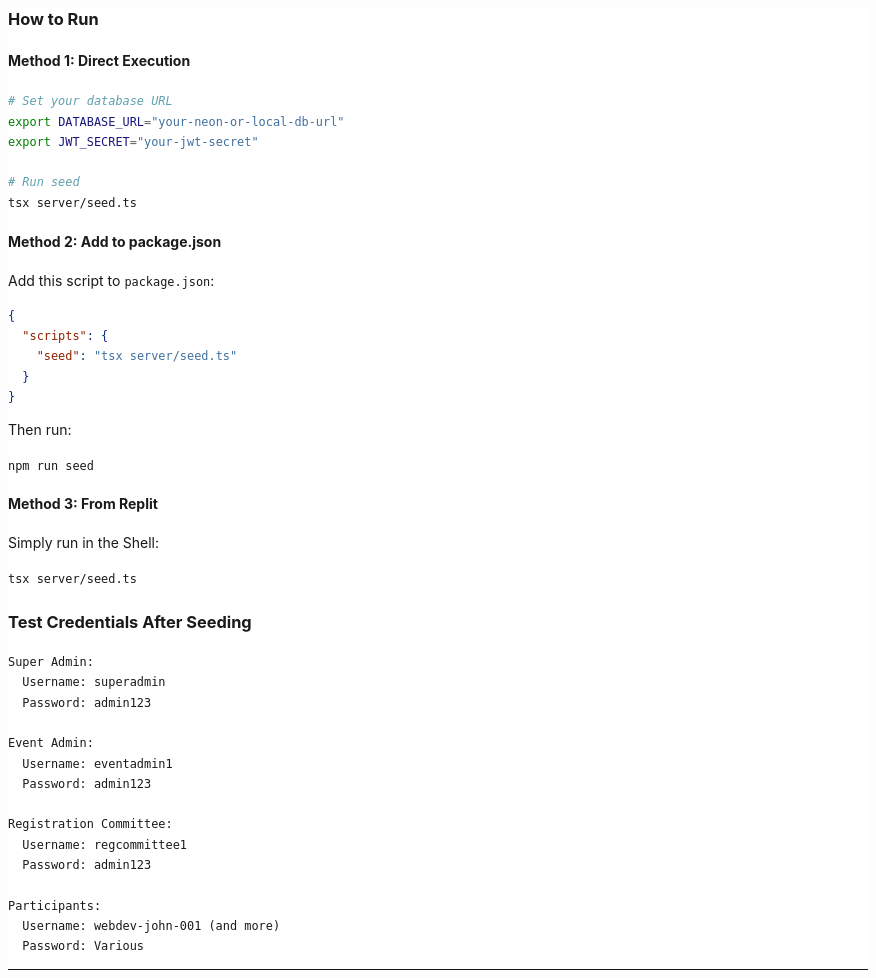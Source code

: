 ### How to Run

#### Method 1: Direct Execution
```bash
# Set your database URL
export DATABASE_URL="your-neon-or-local-db-url"
export JWT_SECRET="your-jwt-secret"

# Run seed
tsx server/seed.ts
```

#### Method 2: Add to package.json
Add this script to `package.json`:
```json
{
  "scripts": {
    "seed": "tsx server/seed.ts"
  }
}
```

Then run:
```bash
npm run seed
```

#### Method 3: From Replit
Simply run in the Shell:
```bash
tsx server/seed.ts
```

### Test Credentials After Seeding

```
Super Admin:
  Username: superadmin
  Password: admin123

Event Admin:
  Username: eventadmin1
  Password: admin123

Registration Committee:
  Username: regcommittee1
  Password: admin123

Participants:
  Username: webdev-john-001 (and more)
  Password: Various
```

---
